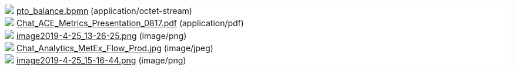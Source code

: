 ![](images/icons/bullet_blue.gif) [pto_balance.bpmn](attachments/11944907/11944941.bpmn) (application/octet-stream)  
![](images/icons/bullet_blue.gif) [Chat_ACE_Metrics_Presentation_0817.pdf](attachments/11944907/11944964.pdf) (application/pdf)  
![](images/icons/bullet_blue.gif) [image2019-4-25_13-26-25.png](attachments/11944907/11944968.png) (image/png)  
![](images/icons/bullet_blue.gif) [Chat_Analytics_MetEx_Flow_Prod.jpg](attachments/11944907/11944969.jpg) (image/jpeg)  
![](images/icons/bullet_blue.gif) [image2019-4-25_15-16-44.png](attachments/11944907/11944985.png) (image/png)  
